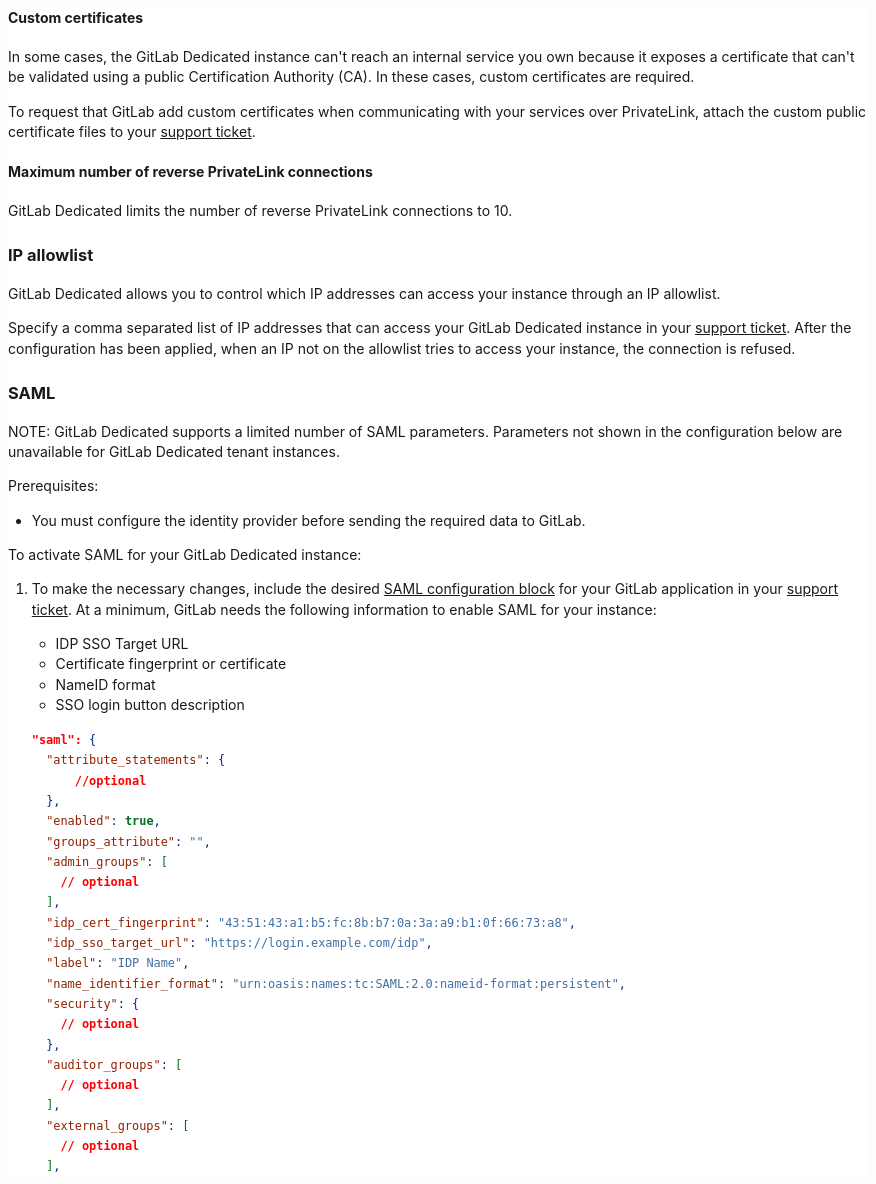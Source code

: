 #### Custom certificates

In some cases, the GitLab Dedicated instance can't reach an internal service you own because it exposes a certificate that can't be validated using a public Certification Authority (CA). In these cases, custom certificates are required.

To request that GitLab add custom certificates when communicating with your services over PrivateLink, attach the custom public certificate files to your [support ticket](https://support.gitlab.com/hc/en-us/requests/new?ticket_form_id=4414917877650).

#### Maximum number of reverse PrivateLink connections

GitLab Dedicated limits the number of reverse PrivateLink connections to 10.

### IP allowlist

GitLab Dedicated allows you to control which IP addresses can access your instance through an IP allowlist.

Specify a comma separated list of IP addresses that can access your GitLab Dedicated instance in your [support ticket](https://support.gitlab.com/hc/en-us/requests/new?ticket_form_id=4414917877650). After the configuration has been applied, when an IP not on the allowlist tries to access your instance, the connection is refused.

### SAML

NOTE:
GitLab Dedicated supports a limited number of SAML parameters. Parameters not shown in the configuration below are unavailable for GitLab Dedicated tenant instances.

Prerequisites:

- You must configure the identity provider before sending the required data to GitLab.

To activate SAML for your GitLab Dedicated instance:

1. To make the necessary changes, include the desired [SAML configuration block](../../integration/saml.md#configure-saml-support-in-gitlab) for your GitLab application in your [support ticket](https://support.gitlab.com/hc/en-us/requests/new?ticket_form_id=4414917877650). At a minimum, GitLab needs the following information to enable SAML for your instance:
   - IDP SSO Target URL
   - Certificate fingerprint or certificate
   - NameID format
   - SSO login button description

   ```json
   "saml": {
     "attribute_statements": {
         //optional
     },
     "enabled": true,
     "groups_attribute": "",
     "admin_groups": [
       // optional
     ],
     "idp_cert_fingerprint": "43:51:43:a1:b5:fc:8b:b7:0a:3a:a9:b1:0f:66:73:a8",
     "idp_sso_target_url": "https://login.example.com/idp",
     "label": "IDP Name",
     "name_identifier_format": "urn:oasis:names:tc:SAML:2.0:nameid-format:persistent",
     "security": {
       // optional
     },
     "auditor_groups": [
       // optional
     ],
     "external_groups": [
       // optional
     ],
   ```